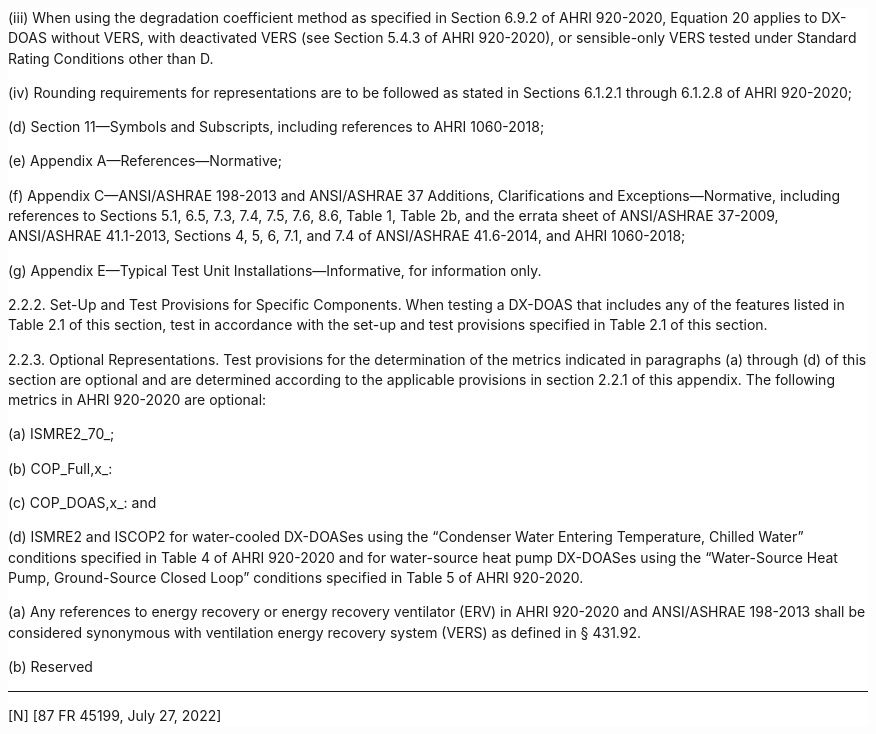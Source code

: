 
(iii) When using the degradation coefficient method as specified in Section 6.9.2 of AHRI 920-2020, Equation 20 applies to DX- DOAS without VERS, with deactivated VERS (see Section 5.4.3 of AHRI 920-2020), or sensible-only VERS tested under Standard Rating Conditions other than D.


(iv) Rounding requirements for representations are to be followed as stated in Sections 6.1.2.1 through 6.1.2.8 of AHRI 920-2020;


(d) Section 11—Symbols and Subscripts, including references to AHRI 1060-2018;


(e) Appendix A—References—Normative;


(f) Appendix C—ANSI/ASHRAE 198-2013 and ANSI/ASHRAE 37 Additions, Clarifications and Exceptions—Normative, including references to Sections 5.1, 6.5, 7.3, 7.4, 7.5, 7.6, 8.6, Table 1, Table 2b, and the errata sheet of ANSI/ASHRAE 37-2009, ANSI/ASHRAE 41.1-2013, Sections 4, 5, 6, 7.1, and 7.4 of ANSI/ASHRAE 41.6-2014, and AHRI 1060-2018;


(g) Appendix E—Typical Test Unit Installations—Informative, for information only.


2.2.2. Set-Up and Test Provisions for Specific Components. When testing a DX-DOAS that includes any of the features listed in Table 2.1 of this section, test in accordance with the set-up and test provisions specified in Table 2.1 of this section.


2.2.3. Optional Representations. Test provisions for the determination of the metrics indicated in paragraphs (a) through (d) of this section are optional and are determined according to the applicable provisions in section 2.2.1 of this appendix. The following metrics in AHRI 920-2020 are optional:


(a) ISMRE2_70_;


(b) COP_Full,x_:


(c) COP_DOAS,x_: and


(d) ISMRE2 and ISCOP2 for water-cooled DX-DOASes using the “Condenser Water Entering Temperature, Chilled Water” conditions specified in Table 4 of AHRI 920-2020 and for water-source heat pump DX-DOASes using the “Water-Source Heat Pump, Ground-Source Closed Loop” conditions specified in Table 5 of AHRI 920-2020.


(a) Any references to energy recovery or energy recovery ventilator (ERV) in AHRI 920-2020 and ANSI/ASHRAE 198-2013 shall be considered synonymous with ventilation energy recovery system (VERS) as defined in § 431.92.


(b) Reserved



---

[N] [87 FR 45199, July 27, 2022]








